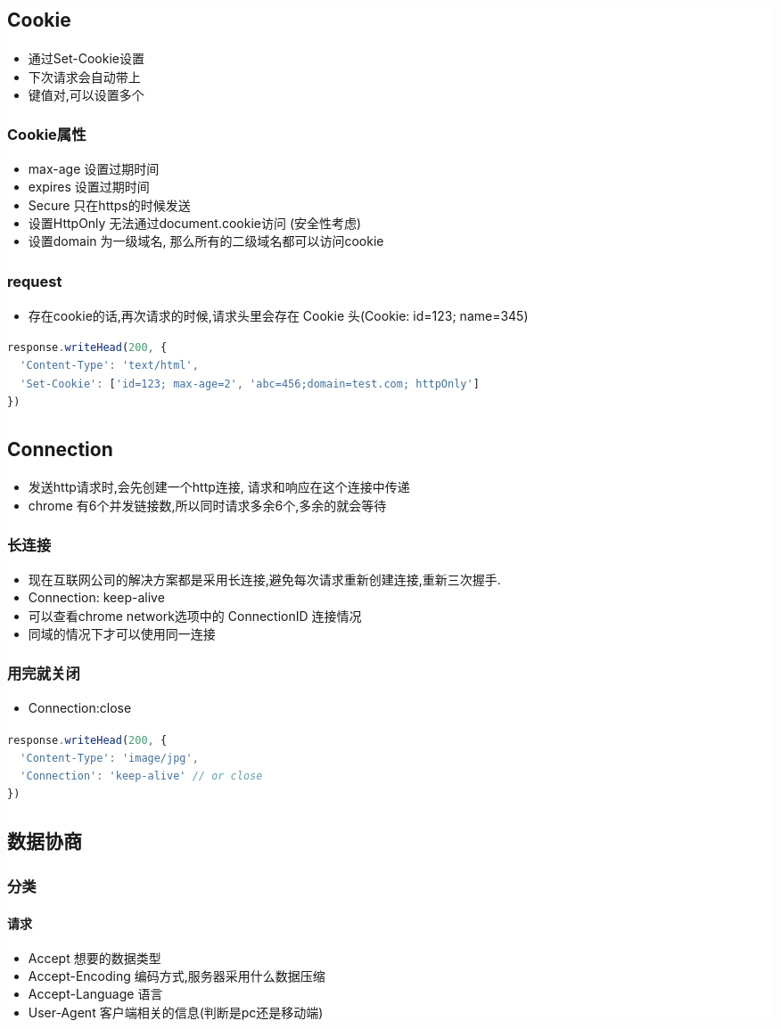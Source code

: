 ## Cookie
+	通过Set-Cookie设置
+ 	下次请求会自动带上
+  键值对,可以设置多个

###	Cookie属性
+	max-age	设置过期时间
+ 	expires 	设置过期时间
+	Secure		只在https的时候发送
+	设置HttpOnly		无法通过document.cookie访问 (安全性考虑)
+	设置domain	为一级域名, 那么所有的二级域名都可以访问cookie

###	request
+	存在cookie的话,再次请求的时候,请求头里会存在 Cookie 头(Cookie: id=123; name=345)

```js
response.writeHead(200, {
  'Content-Type': 'text/html',
  'Set-Cookie': ['id=123; max-age=2', 'abc=456;domain=test.com; httpOnly']
})
```

## Connection
+	发送http请求时,会先创建一个http连接, 请求和响应在这个连接中传递
+	chrome 有6个并发链接数,所以同时请求多余6个,多余的就会等待

###	长连接
+	现在互联网公司的解决方案都是采用长连接,避免每次请求重新创建连接,重新三次握手.
+	Connection: keep-alive
+ 	可以查看chrome network选项中的 ConnectionID 连接情况
+  同域的情况下才可以使用同一连接

###	用完就关闭
+	Connection:close

```js
response.writeHead(200, {
  'Content-Type': 'image/jpg',
  'Connection': 'keep-alive' // or close
})
```

##	数据协商
###	分类
#### 请求
+	Accept				想要的数据类型
+ 	Accept-Encoding  编码方式,服务器采用什么数据压缩
+  Accept-Language	语言
+  User-Agent			客户端相关的信息(判断是pc还是移动端)
